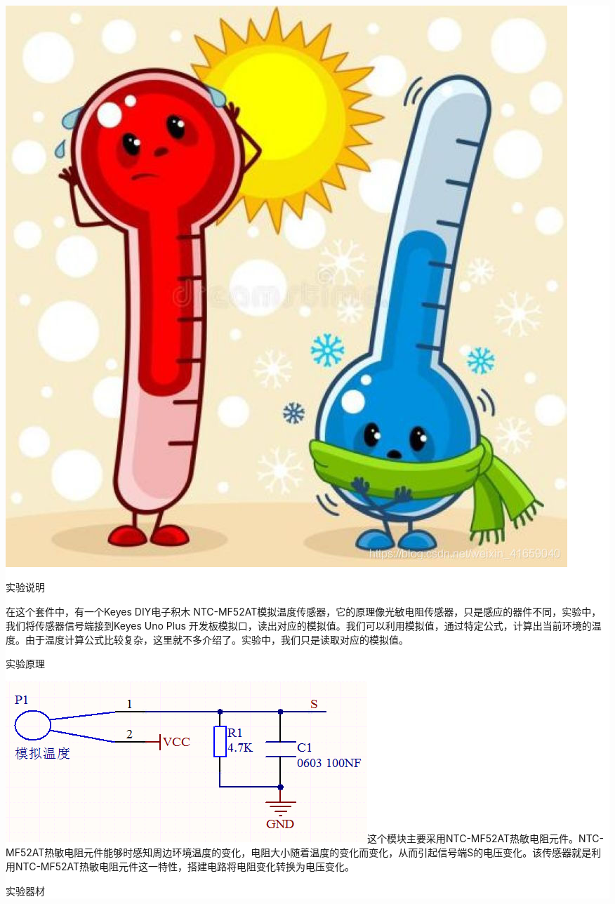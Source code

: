 ![](media/868d93395d983645baab872091991403.jpeg)

实验说明

在这个套件中，有一个Keyes DIY电子积木
NTC-MF52AT模拟温度传感器，它的原理像光敏电阻传感器，只是感应的器件不同，实验中，我们将传感器信号端接到Keyes Uno Plus
开发板模拟口，读出对应的模拟值。我们可以利用模拟值，通过特定公式，计算出当前环境的温度。由于温度计算公式比较复杂，这里就不多介绍了。实验中，我们只是读取对应的模拟值。

实验原理

![](media/847cb545fe7b2bedbdce0ddefe8ed4bb.png)这个模块主要采用NTC-MF52AT热敏电阻元件。NTC-MF52AT热敏电阻元件能够时感知周边环境温度的变化，电阻大小随着温度的变化而变化，从而引起信号端S的电压变化。该传感器就是利用NTC-MF52AT热敏电阻元件这一特性，搭建电路将电阻变化转换为电压变化。

实验器材

